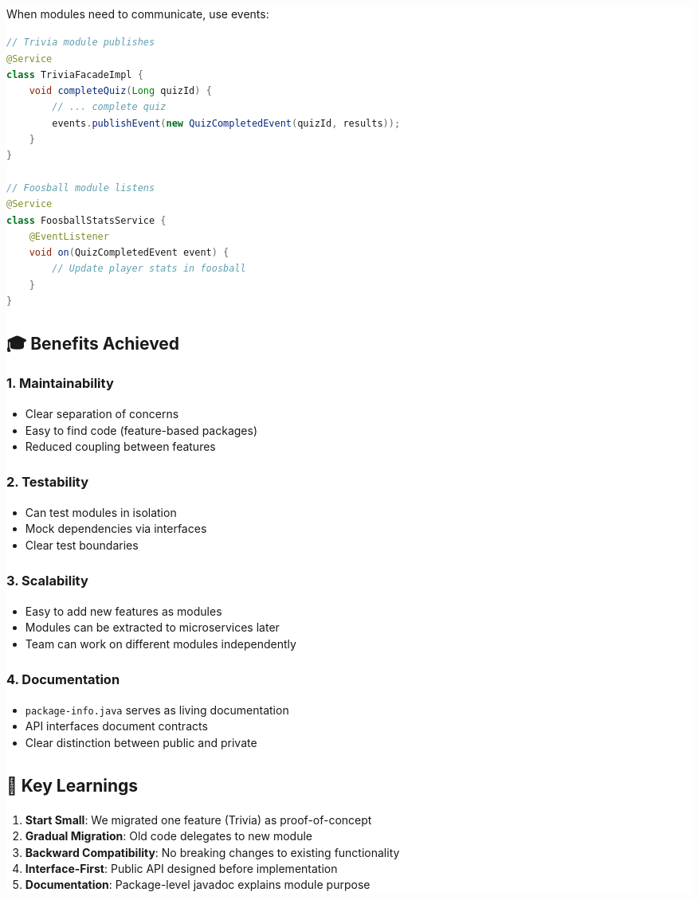 When modules need to communicate, use events:

```java
// Trivia module publishes
@Service
class TriviaFacadeImpl {
    void completeQuiz(Long quizId) {
        // ... complete quiz
        events.publishEvent(new QuizCompletedEvent(quizId, results));
    }
}

// Foosball module listens
@Service
class FoosballStatsService {
    @EventListener
    void on(QuizCompletedEvent event) {
        // Update player stats in foosball
    }
}
```

## 🎓 Benefits Achieved

### 1. **Maintainability**
- Clear separation of concerns
- Easy to find code (feature-based packages)
- Reduced coupling between features

### 2. **Testability**
- Can test modules in isolation
- Mock dependencies via interfaces
- Clear test boundaries

### 3. **Scalability**
- Easy to add new features as modules
- Modules can be extracted to microservices later
- Team can work on different modules independently

### 4. **Documentation**
- `package-info.java` serves as living documentation
- API interfaces document contracts
- Clear distinction between public and private

## 📝 Key Learnings

1. **Start Small**: We migrated one feature (Trivia) as proof-of-concept
2. **Gradual Migration**: Old code delegates to new module
3. **Backward Compatibility**: No breaking changes to existing functionality
4. **Interface-First**: Public API designed before implementation
5. **Documentation**: Package-level javadoc explains module purpose
